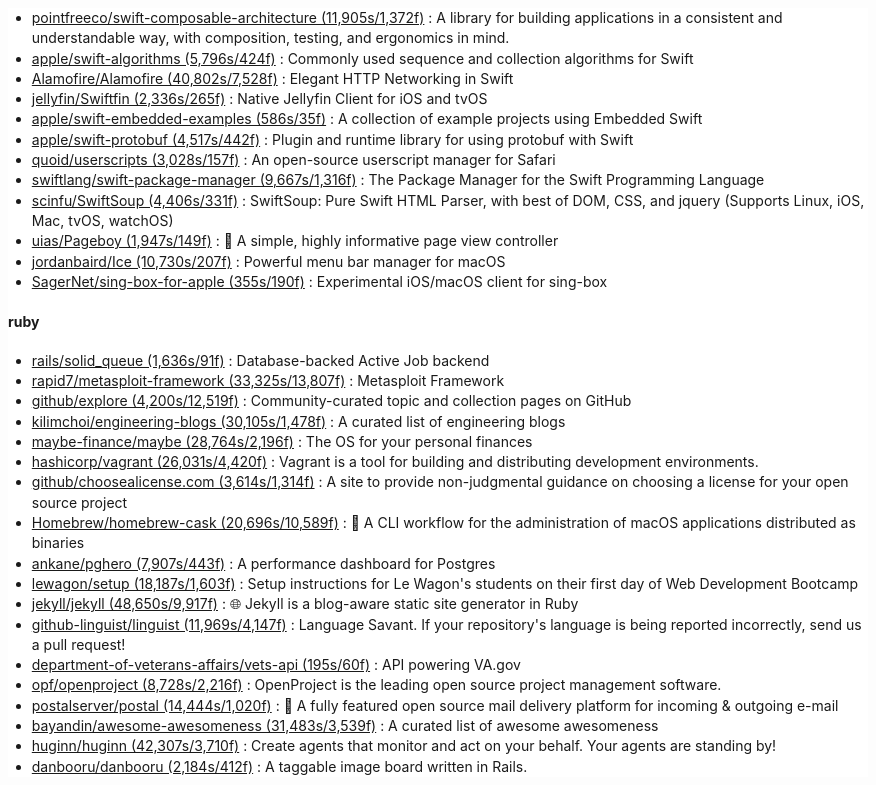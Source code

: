 * [pointfreeco/swift-composable-architecture (11,905s/1,372f)](https://github.com/pointfreeco/swift-composable-architecture) : A library for building applications in a consistent and understandable way, with composition, testing, and ergonomics in mind.
* [apple/swift-algorithms (5,796s/424f)](https://github.com/apple/swift-algorithms) : Commonly used sequence and collection algorithms for Swift
* [Alamofire/Alamofire (40,802s/7,528f)](https://github.com/Alamofire/Alamofire) : Elegant HTTP Networking in Swift
* [jellyfin/Swiftfin (2,336s/265f)](https://github.com/jellyfin/Swiftfin) : Native Jellyfin Client for iOS and tvOS
* [apple/swift-embedded-examples (586s/35f)](https://github.com/apple/swift-embedded-examples) : A collection of example projects using Embedded Swift
* [apple/swift-protobuf (4,517s/442f)](https://github.com/apple/swift-protobuf) : Plugin and runtime library for using protobuf with Swift
* [quoid/userscripts (3,028s/157f)](https://github.com/quoid/userscripts) : An open-source userscript manager for Safari
* [swiftlang/swift-package-manager (9,667s/1,316f)](https://github.com/swiftlang/swift-package-manager) : The Package Manager for the Swift Programming Language
* [scinfu/SwiftSoup (4,406s/331f)](https://github.com/scinfu/SwiftSoup) : SwiftSoup: Pure Swift HTML Parser, with best of DOM, CSS, and jquery (Supports Linux, iOS, Mac, tvOS, watchOS)
* [uias/Pageboy (1,947s/149f)](https://github.com/uias/Pageboy) : 📖 A simple, highly informative page view controller
* [jordanbaird/Ice (10,730s/207f)](https://github.com/jordanbaird/Ice) : Powerful menu bar manager for macOS
* [SagerNet/sing-box-for-apple (355s/190f)](https://github.com/SagerNet/sing-box-for-apple) : Experimental iOS/macOS client for sing-box

#### ruby
* [rails/solid_queue (1,636s/91f)](https://github.com/rails/solid_queue) : Database-backed Active Job backend
* [rapid7/metasploit-framework (33,325s/13,807f)](https://github.com/rapid7/metasploit-framework) : Metasploit Framework
* [github/explore (4,200s/12,519f)](https://github.com/github/explore) : Community-curated topic and collection pages on GitHub
* [kilimchoi/engineering-blogs (30,105s/1,478f)](https://github.com/kilimchoi/engineering-blogs) : A curated list of engineering blogs
* [maybe-finance/maybe (28,764s/2,196f)](https://github.com/maybe-finance/maybe) : The OS for your personal finances
* [hashicorp/vagrant (26,031s/4,420f)](https://github.com/hashicorp/vagrant) : Vagrant is a tool for building and distributing development environments.
* [github/choosealicense.com (3,614s/1,314f)](https://github.com/github/choosealicense.com) : A site to provide non-judgmental guidance on choosing a license for your open source project
* [Homebrew/homebrew-cask (20,696s/10,589f)](https://github.com/Homebrew/homebrew-cask) : 🍻 A CLI workflow for the administration of macOS applications distributed as binaries
* [ankane/pghero (7,907s/443f)](https://github.com/ankane/pghero) : A performance dashboard for Postgres
* [lewagon/setup (18,187s/1,603f)](https://github.com/lewagon/setup) : Setup instructions for Le Wagon's students on their first day of Web Development Bootcamp
* [jekyll/jekyll (48,650s/9,917f)](https://github.com/jekyll/jekyll) : 🌐 Jekyll is a blog-aware static site generator in Ruby
* [github-linguist/linguist (11,969s/4,147f)](https://github.com/github-linguist/linguist) : Language Savant. If your repository's language is being reported incorrectly, send us a pull request!
* [department-of-veterans-affairs/vets-api (195s/60f)](https://github.com/department-of-veterans-affairs/vets-api) : API powering VA.gov
* [opf/openproject (8,728s/2,216f)](https://github.com/opf/openproject) : OpenProject is the leading open source project management software.
* [postalserver/postal (14,444s/1,020f)](https://github.com/postalserver/postal) : 📮 A fully featured open source mail delivery platform for incoming & outgoing e-mail
* [bayandin/awesome-awesomeness (31,483s/3,539f)](https://github.com/bayandin/awesome-awesomeness) : A curated list of awesome awesomeness
* [huginn/huginn (42,307s/3,710f)](https://github.com/huginn/huginn) : Create agents that monitor and act on your behalf. Your agents are standing by!
* [danbooru/danbooru (2,184s/412f)](https://github.com/danbooru/danbooru) : A taggable image board written in Rails.